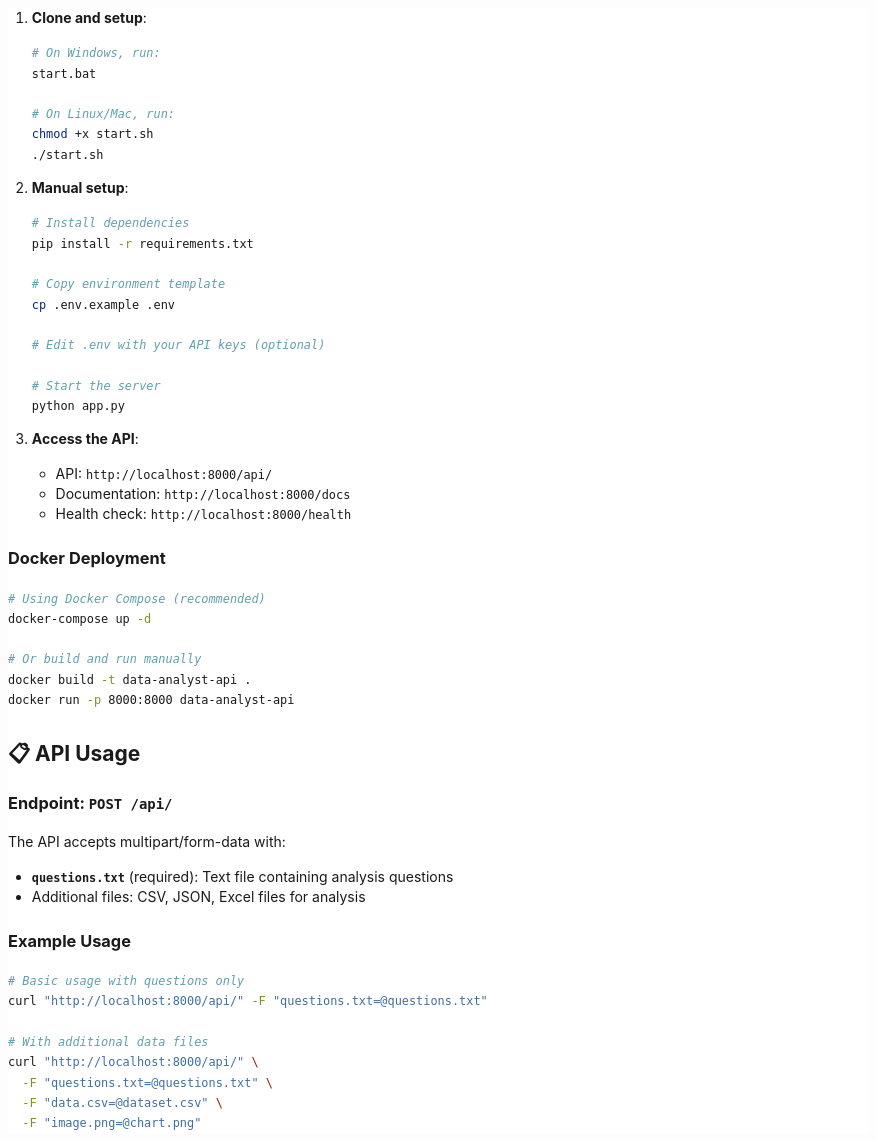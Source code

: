 1. **Clone and setup**:
   ```bash
   # On Windows, run:
   start.bat
   
   # On Linux/Mac, run:
   chmod +x start.sh
   ./start.sh
   ```

2. **Manual setup**:
   ```bash
   # Install dependencies
   pip install -r requirements.txt
   
   # Copy environment template
   cp .env.example .env
   
   # Edit .env with your API keys (optional)
   
   # Start the server
   python app.py
   ```

3. **Access the API**:
   - API: `http://localhost:8000/api/`
   - Documentation: `http://localhost:8000/docs`
   - Health check: `http://localhost:8000/health`

### Docker Deployment

```bash
# Using Docker Compose (recommended)
docker-compose up -d

# Or build and run manually
docker build -t data-analyst-api .
docker run -p 8000:8000 data-analyst-api
```

## 📋 API Usage

### Endpoint: `POST /api/`

The API accepts multipart/form-data with:
- **`questions.txt`** (required): Text file containing analysis questions
- Additional files: CSV, JSON, Excel files for analysis

### Example Usage

```bash
# Basic usage with questions only
curl "http://localhost:8000/api/" -F "questions.txt=@questions.txt"

# With additional data files
curl "http://localhost:8000/api/" \
  -F "questions.txt=@questions.txt" \
  -F "data.csv=@dataset.csv" \
  -F "image.png=@chart.png"
```

